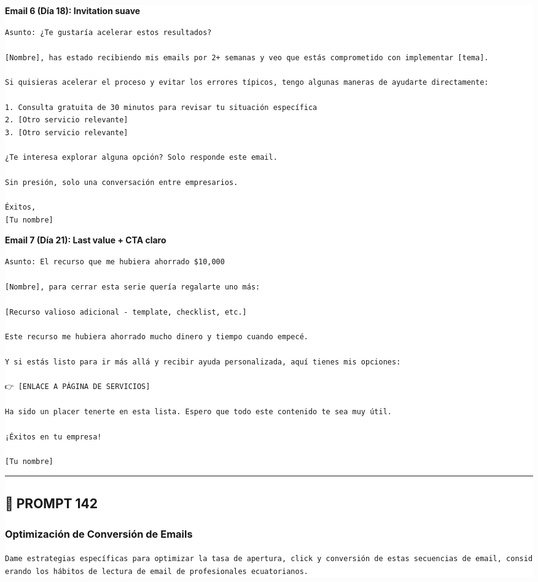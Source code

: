 **Email 6 (Día 18): Invitation suave**
```
Asunto: ¿Te gustaría acelerar estos resultados?

[Nombre], has estado recibiendo mis emails por 2+ semanas y veo que estás comprometido con implementar [tema].

Si quisieras acelerar el proceso y evitar los errores típicos, tengo algunas maneras de ayudarte directamente:

1. Consulta gratuita de 30 minutos para revisar tu situación específica
2. [Otro servicio relevante]
3. [Otro servicio relevante]

¿Te interesa explorar alguna opción? Solo responde este email.

Sin presión, solo una conversación entre empresarios.

Éxitos,
[Tu nombre]
```

**Email 7 (Día 21): Last value + CTA claro**
```
Asunto: El recurso que me hubiera ahorrado $10,000

[Nombre], para cerrar esta serie quería regalarte uno más:

[Recurso valioso adicional - template, checklist, etc.]

Este recurso me hubiera ahorrado mucho dinero y tiempo cuando empecé.

Y si estás listo para ir más allá y recibir ayuda personalizada, aquí tienes mis opciones:

👉 [ENLACE A PÁGINA DE SERVICIOS]

Ha sido un placer tenerte en esta lista. Espero que todo este contenido te sea muy útil.

¡Éxitos en tu empresa!

[Tu nombre]
```

---

## 📝 **PROMPT 142**
### Optimización de Conversión de Emails

```
Dame estrategias específicas para optimizar la tasa de apertura, click y conversión de estas secuencias de email, considerando los hábitos de lectura de email de profesionales ecuatorianos.
```
